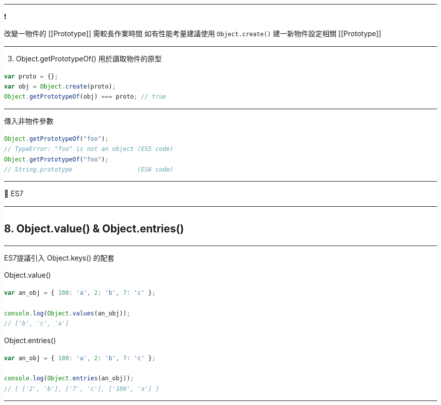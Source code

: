 ----

:exclamation:

改變一物件的 [[Prototype]] 需較長作業時間
如有性能考量建議使用 `Object.create()` 建一新物件設定相關 [[Prototype]]

----

3. Object.getPrototypeOf()
用於讀取物件的原型

```javascript
var proto = {};
var obj = Object.create(proto);
Object.getPrototypeOf(obj) === proto; // true
```

----

傳入非物件參數
```javascript
Object.getPrototypeOf("foo");
// TypeError: "foo" is not an object (ES5 code)
Object.getPrototypeOf("foo");
// String.prototype                  (ES6 code)
```

---

:microscope: ES7

---

## 8. Object.value() & Object.entries()

----

ES7提議引入 Object.keys() 的配套

Object.value()
```javascript
var an_obj = { 100: 'a', 2: 'b', 7: 'c' };

console.log(Object.values(an_obj));
// ['b', 'c', 'a']
```

Object.entries()
```javascript
var an_obj = { 100: 'a', 2: 'b', 7: 'c' };

console.log(Object.entries(an_obj));
// [ ['2', 'b'], ['7', 'c'], ['100', 'a'] ]
```

----
